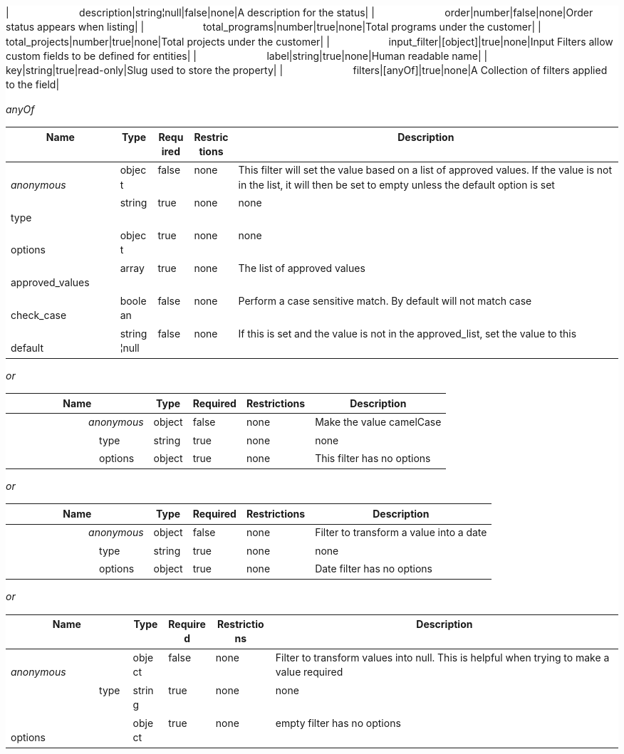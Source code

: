 |&nbsp;&nbsp;&nbsp;&nbsp;&nbsp;&nbsp;&nbsp;&nbsp;&nbsp;&nbsp;&nbsp;&nbsp;&nbsp;&nbsp;&nbsp;&nbsp;&nbsp;&nbsp;&nbsp;&nbsp;&nbsp;&nbsp;&nbsp;&nbsp; description|string¦null|false|none|A description for the status|
|&nbsp;&nbsp;&nbsp;&nbsp;&nbsp;&nbsp;&nbsp;&nbsp;&nbsp;&nbsp;&nbsp;&nbsp;&nbsp;&nbsp;&nbsp;&nbsp;&nbsp;&nbsp;&nbsp;&nbsp;&nbsp;&nbsp;&nbsp;&nbsp; order|number|false|none|Order status appears when listing|
|&nbsp;&nbsp;&nbsp;&nbsp;&nbsp;&nbsp;&nbsp;&nbsp;&nbsp;&nbsp;&nbsp;&nbsp;&nbsp;&nbsp;&nbsp;&nbsp;&nbsp;&nbsp;&nbsp;&nbsp; total_programs|number|true|none|Total programs under the customer|
|&nbsp;&nbsp;&nbsp;&nbsp;&nbsp;&nbsp;&nbsp;&nbsp;&nbsp;&nbsp;&nbsp;&nbsp;&nbsp;&nbsp;&nbsp;&nbsp;&nbsp;&nbsp;&nbsp;&nbsp; total_projects|number|true|none|Total projects under the customer|
|&nbsp;&nbsp;&nbsp;&nbsp;&nbsp;&nbsp;&nbsp;&nbsp;&nbsp;&nbsp;&nbsp;&nbsp;&nbsp;&nbsp;&nbsp;&nbsp;&nbsp;&nbsp;&nbsp;&nbsp; input_filter|[object]|true|none|Input Filters allow custom fields to be defined for entities|
|&nbsp;&nbsp;&nbsp;&nbsp;&nbsp;&nbsp;&nbsp;&nbsp;&nbsp;&nbsp;&nbsp;&nbsp;&nbsp;&nbsp;&nbsp;&nbsp;&nbsp;&nbsp;&nbsp;&nbsp;&nbsp;&nbsp;&nbsp;&nbsp; label|string|true|none|Human readable name|
|&nbsp;&nbsp;&nbsp;&nbsp;&nbsp;&nbsp;&nbsp;&nbsp;&nbsp;&nbsp;&nbsp;&nbsp;&nbsp;&nbsp;&nbsp;&nbsp;&nbsp;&nbsp;&nbsp;&nbsp;&nbsp;&nbsp;&nbsp;&nbsp; key|string|true|read-only|Slug used to store the property|
|&nbsp;&nbsp;&nbsp;&nbsp;&nbsp;&nbsp;&nbsp;&nbsp;&nbsp;&nbsp;&nbsp;&nbsp;&nbsp;&nbsp;&nbsp;&nbsp;&nbsp;&nbsp;&nbsp;&nbsp;&nbsp;&nbsp;&nbsp;&nbsp; filters|[anyOf]|true|none|A Collection of filters applied to the field|

*anyOf*

|Name|Type|Required|Restrictions|Description|
|---|---|---|---|---|
|&nbsp;&nbsp;&nbsp;&nbsp;&nbsp;&nbsp;&nbsp;&nbsp;&nbsp;&nbsp;&nbsp;&nbsp;&nbsp;&nbsp;&nbsp;&nbsp;&nbsp;&nbsp;&nbsp;&nbsp;&nbsp;&nbsp;&nbsp;&nbsp;&nbsp;&nbsp;&nbsp;&nbsp; *anonymous*|object|false|none|This filter will set the value based on a list of approved values. If the value is not in the list, it will then be set to empty unless the default option is set|
|&nbsp;&nbsp;&nbsp;&nbsp;&nbsp;&nbsp;&nbsp;&nbsp;&nbsp;&nbsp;&nbsp;&nbsp;&nbsp;&nbsp;&nbsp;&nbsp;&nbsp;&nbsp;&nbsp;&nbsp;&nbsp;&nbsp;&nbsp;&nbsp;&nbsp;&nbsp;&nbsp;&nbsp;&nbsp;&nbsp;&nbsp;&nbsp; type|string|true|none|none|
|&nbsp;&nbsp;&nbsp;&nbsp;&nbsp;&nbsp;&nbsp;&nbsp;&nbsp;&nbsp;&nbsp;&nbsp;&nbsp;&nbsp;&nbsp;&nbsp;&nbsp;&nbsp;&nbsp;&nbsp;&nbsp;&nbsp;&nbsp;&nbsp;&nbsp;&nbsp;&nbsp;&nbsp;&nbsp;&nbsp;&nbsp;&nbsp; options|object|true|none|none|
|&nbsp;&nbsp;&nbsp;&nbsp;&nbsp;&nbsp;&nbsp;&nbsp;&nbsp;&nbsp;&nbsp;&nbsp;&nbsp;&nbsp;&nbsp;&nbsp;&nbsp;&nbsp;&nbsp;&nbsp;&nbsp;&nbsp;&nbsp;&nbsp;&nbsp;&nbsp;&nbsp;&nbsp;&nbsp;&nbsp;&nbsp;&nbsp;&nbsp;&nbsp;&nbsp;&nbsp; approved_values|array|true|none|The list of approved values|
|&nbsp;&nbsp;&nbsp;&nbsp;&nbsp;&nbsp;&nbsp;&nbsp;&nbsp;&nbsp;&nbsp;&nbsp;&nbsp;&nbsp;&nbsp;&nbsp;&nbsp;&nbsp;&nbsp;&nbsp;&nbsp;&nbsp;&nbsp;&nbsp;&nbsp;&nbsp;&nbsp;&nbsp;&nbsp;&nbsp;&nbsp;&nbsp;&nbsp;&nbsp;&nbsp;&nbsp; check_case|boolean|false|none|Perform a case sensitive match. By default will not match case|
|&nbsp;&nbsp;&nbsp;&nbsp;&nbsp;&nbsp;&nbsp;&nbsp;&nbsp;&nbsp;&nbsp;&nbsp;&nbsp;&nbsp;&nbsp;&nbsp;&nbsp;&nbsp;&nbsp;&nbsp;&nbsp;&nbsp;&nbsp;&nbsp;&nbsp;&nbsp;&nbsp;&nbsp;&nbsp;&nbsp;&nbsp;&nbsp;&nbsp;&nbsp;&nbsp;&nbsp; default|string¦null|false|none|If this is set and the value is not in the approved_list, set the value to this|

*or*

|Name|Type|Required|Restrictions|Description|
|---|---|---|---|---|
|&nbsp;&nbsp;&nbsp;&nbsp;&nbsp;&nbsp;&nbsp;&nbsp;&nbsp;&nbsp;&nbsp;&nbsp;&nbsp;&nbsp;&nbsp;&nbsp;&nbsp;&nbsp;&nbsp;&nbsp;&nbsp;&nbsp;&nbsp;&nbsp;&nbsp;&nbsp;&nbsp;&nbsp; *anonymous*|object|false|none|Make the value camelCase|
|&nbsp;&nbsp;&nbsp;&nbsp;&nbsp;&nbsp;&nbsp;&nbsp;&nbsp;&nbsp;&nbsp;&nbsp;&nbsp;&nbsp;&nbsp;&nbsp;&nbsp;&nbsp;&nbsp;&nbsp;&nbsp;&nbsp;&nbsp;&nbsp;&nbsp;&nbsp;&nbsp;&nbsp;&nbsp;&nbsp;&nbsp;&nbsp; type|string|true|none|none|
|&nbsp;&nbsp;&nbsp;&nbsp;&nbsp;&nbsp;&nbsp;&nbsp;&nbsp;&nbsp;&nbsp;&nbsp;&nbsp;&nbsp;&nbsp;&nbsp;&nbsp;&nbsp;&nbsp;&nbsp;&nbsp;&nbsp;&nbsp;&nbsp;&nbsp;&nbsp;&nbsp;&nbsp;&nbsp;&nbsp;&nbsp;&nbsp; options|object|true|none|This filter has no options|

*or*

|Name|Type|Required|Restrictions|Description|
|---|---|---|---|---|
|&nbsp;&nbsp;&nbsp;&nbsp;&nbsp;&nbsp;&nbsp;&nbsp;&nbsp;&nbsp;&nbsp;&nbsp;&nbsp;&nbsp;&nbsp;&nbsp;&nbsp;&nbsp;&nbsp;&nbsp;&nbsp;&nbsp;&nbsp;&nbsp;&nbsp;&nbsp;&nbsp;&nbsp; *anonymous*|object|false|none|Filter to transform a value into a date|
|&nbsp;&nbsp;&nbsp;&nbsp;&nbsp;&nbsp;&nbsp;&nbsp;&nbsp;&nbsp;&nbsp;&nbsp;&nbsp;&nbsp;&nbsp;&nbsp;&nbsp;&nbsp;&nbsp;&nbsp;&nbsp;&nbsp;&nbsp;&nbsp;&nbsp;&nbsp;&nbsp;&nbsp;&nbsp;&nbsp;&nbsp;&nbsp; type|string|true|none|none|
|&nbsp;&nbsp;&nbsp;&nbsp;&nbsp;&nbsp;&nbsp;&nbsp;&nbsp;&nbsp;&nbsp;&nbsp;&nbsp;&nbsp;&nbsp;&nbsp;&nbsp;&nbsp;&nbsp;&nbsp;&nbsp;&nbsp;&nbsp;&nbsp;&nbsp;&nbsp;&nbsp;&nbsp;&nbsp;&nbsp;&nbsp;&nbsp; options|object|true|none|Date filter has no options|

*or*

|Name|Type|Required|Restrictions|Description|
|---|---|---|---|---|
|&nbsp;&nbsp;&nbsp;&nbsp;&nbsp;&nbsp;&nbsp;&nbsp;&nbsp;&nbsp;&nbsp;&nbsp;&nbsp;&nbsp;&nbsp;&nbsp;&nbsp;&nbsp;&nbsp;&nbsp;&nbsp;&nbsp;&nbsp;&nbsp;&nbsp;&nbsp;&nbsp;&nbsp; *anonymous*|object|false|none|Filter to transform values into null. This is helpful when trying to make a value required|
|&nbsp;&nbsp;&nbsp;&nbsp;&nbsp;&nbsp;&nbsp;&nbsp;&nbsp;&nbsp;&nbsp;&nbsp;&nbsp;&nbsp;&nbsp;&nbsp;&nbsp;&nbsp;&nbsp;&nbsp;&nbsp;&nbsp;&nbsp;&nbsp;&nbsp;&nbsp;&nbsp;&nbsp;&nbsp;&nbsp;&nbsp;&nbsp; type|string|true|none|none|
|&nbsp;&nbsp;&nbsp;&nbsp;&nbsp;&nbsp;&nbsp;&nbsp;&nbsp;&nbsp;&nbsp;&nbsp;&nbsp;&nbsp;&nbsp;&nbsp;&nbsp;&nbsp;&nbsp;&nbsp;&nbsp;&nbsp;&nbsp;&nbsp;&nbsp;&nbsp;&nbsp;&nbsp;&nbsp;&nbsp;&nbsp;&nbsp; options|object|true|none|empty filter has no options|
